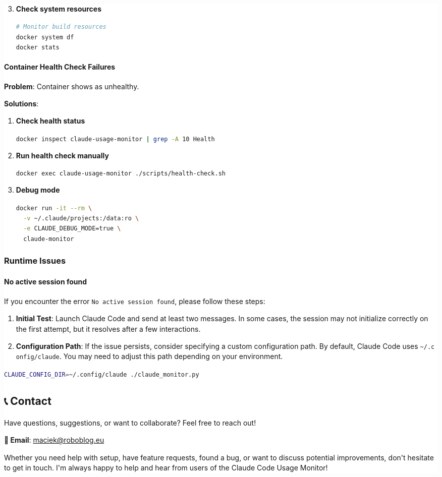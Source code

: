 3. **Check system resources**
   ```bash
   # Monitor build resources
   docker system df
   docker stats
   ```

#### Container Health Check Failures

**Problem**: Container shows as unhealthy.

**Solutions**:

1. **Check health status**
   ```bash
   docker inspect claude-usage-monitor | grep -A 10 Health
   ```

2. **Run health check manually**
   ```bash
   docker exec claude-usage-monitor ./scripts/health-check.sh
   ```

3. **Debug mode**
   ```bash
   docker run -it --rm \
     -v ~/.claude/projects:/data:ro \
     -e CLAUDE_DEBUG_MODE=true \
     claude-monitor
   ```

### Runtime Issues

#### No active session found
If you encounter the error `No active session found`, please follow these steps:

1. **Initial Test**:
   Launch Claude Code and send at least two messages. In some cases, the session may not initialize correctly on the first attempt, but it resolves after a few interactions.

2. **Configuration Path**:
   If the issue persists, consider specifying a custom configuration path. By default, Claude Code uses `~/.config/claude`. You may need to adjust this path depending on your environment.

```bash
CLAUDE_CONFIG_DIR=~/.config/claude ./claude_monitor.py
```


## 📞 Contact

Have questions, suggestions, or want to collaborate? Feel free to reach out!

**📧 Email**: [maciek@roboblog.eu](mailto:maciek@roboblog.eu)

Whether you need help with setup, have feature requests, found a bug, or want to discuss potential improvements, don't hesitate to get in touch. I'm always happy to help and hear from users of the Claude Code Usage Monitor!
